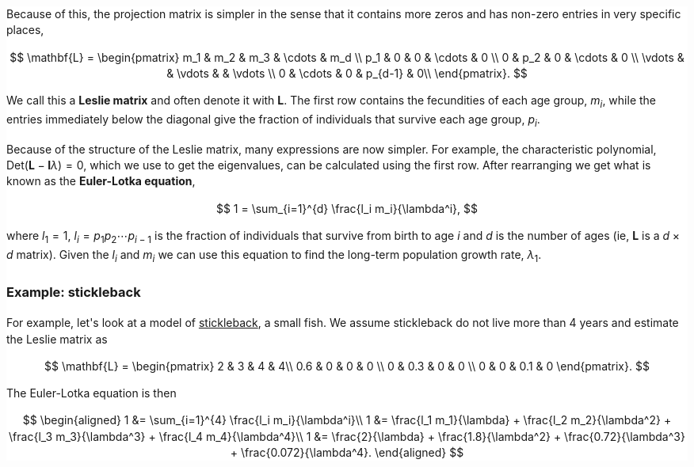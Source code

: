 Because of this, the projection matrix is simpler in the sense that it contains more zeros and has non-zero entries in very specific places,

$$
\mathbf{L} = 
\begin{pmatrix}  
m_1 & m_2 & m_3 & \cdots & m_d \\
p_1 & 0 & 0 & \cdots & 0 \\
0 & p_2 & 0 & \cdots & 0 \\
\vdots &  & \vdots &  & \vdots \\  
0 & \cdots & 0 & p_{d-1} & 0\\
\end{pmatrix}.
$$

We call this a **Leslie matrix** and often denote it with $\mathbf{L}$. The first row contains the fecundities of each age group, $m_i$, while the entries immediately below the diagonal give the fraction of individuals that survive each age group, $p_i$.

Because of the structure of the Leslie matrix, many expressions are now simpler. For example, the characteristic polynomial, $\mathrm{Det}(\mathbf{L}-\mathbf{I}\lambda)=0$, which we use to get the eigenvalues, can be calculated using the first row. After rearranging we get what is known as the **Euler-Lotka equation**,

$$
1 = \sum_{i=1}^{d} \frac{l_i m_i}{\lambda^i},
$$

where $l_1 = 1$, $l_i = p_1 p_2 \cdots p_{i-1}$ is the fraction of individuals that survive from birth to age $i$ and $d$ is the number of ages (ie, $\mathbf{L}$ is a $d\times d$ matrix). Given the $l_i$ and $m_i$ we can use this equation to find the long-term population growth rate, $\lambda_1$.

### Example: stickleback

For example, let's look at a model of [stickleback](https://en.wikipedia.org/wiki/Stickleback), a small fish. We assume stickleback do not live more than 4 years and estimate the Leslie matrix as

$$
\mathbf{L} = 
\begin{pmatrix}
2 & 3 & 4 & 4\\
0.6 & 0 & 0 & 0 \\
0 & 0.3 & 0 & 0 \\
0 & 0 & 0.1 & 0
\end{pmatrix}.
$$

The Euler-Lotka equation is then

$$
\begin{aligned}
1 &= \sum_{i=1}^{4} \frac{l_i m_i}{\lambda^i}\\
1 &= \frac{l_1 m_1}{\lambda} + \frac{l_2 m_2}{\lambda^2} + \frac{l_3 m_3}{\lambda^3} + \frac{l_4 m_4}{\lambda^4}\\
1 &= \frac{2}{\lambda} + \frac{1.8}{\lambda^2} + \frac{0.72}{\lambda^3} + \frac{0.072}{\lambda^4}. 
\end{aligned}
$$
